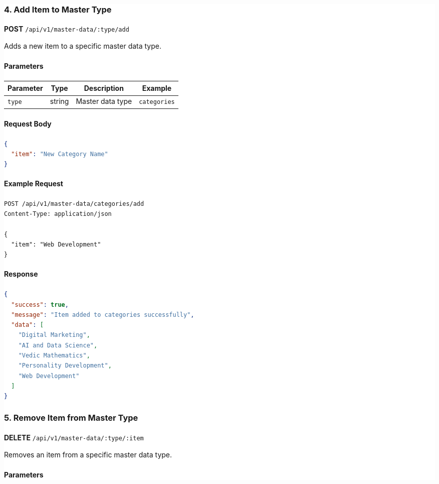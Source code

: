### 4. Add Item to Master Type

**POST** `/api/v1/master-data/:type/add`

Adds a new item to a specific master data type.

#### Parameters

| Parameter | Type   | Description      | Example      |
| --------- | ------ | ---------------- | ------------ |
| `type`    | string | Master data type | `categories` |

#### Request Body

```json
{
  "item": "New Category Name"
}
```

#### Example Request

```
POST /api/v1/master-data/categories/add
Content-Type: application/json

{
  "item": "Web Development"
}
```

#### Response

```json
{
  "success": true,
  "message": "Item added to categories successfully",
  "data": [
    "Digital Marketing",
    "AI and Data Science",
    "Vedic Mathematics",
    "Personality Development",
    "Web Development"
  ]
}
```

### 5. Remove Item from Master Type

**DELETE** `/api/v1/master-data/:type/:item`

Removes an item from a specific master data type.

#### Parameters
